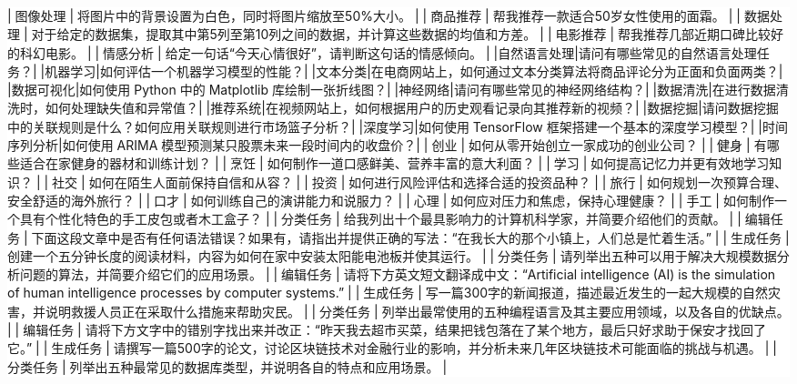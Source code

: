 | 图像处理                   | 将图片中的背景设置为白色，同时将图片缩放至50%大小。                                                                                                                                                                                                                                                                                                                                                                                                                                                                                                                                                                                                                                                                                                                                                                                                                                                        |
| 商品推荐                   | 帮我推荐一款适合50岁女性使用的面霜。                                                                                                                                                                                                                                                                                                                                                                                                                                                                                                                                                                                                                                                                                                                                                                                                                                                                      |
| 数据处理                   | 对于给定的数据集，提取其中第5列至第10列之间的数据，并计算这些数据的均值和方差。                                                                                                                                                                                                                                                                                                                                                                                                                                                                                                                                                                                                                                                                                                                                                                                                                            |
| 电影推荐                   | 帮我推荐几部近期口碑比较好的科幻电影。                                                                                                                                                                                                                                                                                                                                                                                                                                                                                                                                                                                                                                                                                                                                                                                                                                                                       |
| 情感分析                   | 给定一句话“今天心情很好”，请判断这句话的情感倾向。                                                                                                                                                                                                                                                                                                                                                                                                                                                                                                                                                                                                                                                                                                                                                                                                                                                          |
|自然语言处理|请问有哪些常见的自然语言处理任务？|
|机器学习|如何评估一个机器学习模型的性能？|
|文本分类|在电商网站上，如何通过文本分类算法将商品评论分为正面和负面两类？|
|数据可视化|如何使用 Python 中的 Matplotlib 库绘制一张折线图？|
|神经网络|请问有哪些常见的神经网络结构？|
|数据清洗|在进行数据清洗时，如何处理缺失值和异常值？|
|推荐系统|在视频网站上，如何根据用户的历史观看记录向其推荐新的视频？|
|数据挖掘|请问数据挖掘中的关联规则是什么？如何应用关联规则进行市场篮子分析？|
|深度学习|如何使用 TensorFlow 框架搭建一个基本的深度学习模型？|
|时间序列分析|如何使用 ARIMA 模型预测某只股票未来一段时间内的收盘价？|
| 创业 | 如何从零开始创立一家成功的创业公司？ |
| 健身 | 有哪些适合在家健身的器材和训练计划？ |
| 烹饪 | 如何制作一道口感鲜美、营养丰富的意大利面？ |
| 学习 | 如何提高记忆力并更有效地学习知识？ |
| 社交 | 如何在陌生人面前保持自信和从容？ |
| 投资 | 如何进行风险评估和选择合适的投资品种？ |
| 旅行 | 如何规划一次预算合理、安全舒适的海外旅行？ |
| 口才 | 如何训练自己的演讲能力和说服力？ |
| 心理 | 如何应对压力和焦虑，保持心理健康？ |
| 手工 | 如何制作一个具有个性化特色的手工皮包或者木工盒子？ |
| 分类任务 | 给我列出十个最具影响力的计算机科学家，并简要介绍他们的贡献。                                                   |
| 编辑任务 | 下面这段文章中是否有任何语法错误？如果有，请指出并提供正确的写法：“在我长大的那个小镇上，人们总是忙着生活。”     |
| 生成任务 | 创建一个五分钟长度的阅读材料，内容为如何在家中安装太阳能电池板并使其运行。                                         |
| 分类任务 | 请列举出五种可以用于解决大规模数据分析问题的算法，并简要介绍它们的应用场景。                                           |
| 编辑任务 | 请将下方英文短文翻译成中文：“Artificial intelligence (AI) is the simulation of human intelligence processes by computer systems.” |
| 生成任务 | 写一篇300字的新闻报道，描述最近发生的一起大规模的自然灾害，并说明救援人员正在采取什么措施来帮助灾民。                |
| 分类任务 | 列举出最常使用的五种编程语言及其主要应用领域，以及各自的优缺点。                                                      |
| 编辑任务 | 请将下方文字中的错别字找出来并改正：“昨天我去超市买菜，结果把钱包落在了某个地方，最后只好求助于保安才找回了它。”   |
| 生成任务 | 请撰写一篇500字的论文，讨论区块链技术对金融行业的影响，并分析未来几年区块链技术可能面临的挑战与机遇。                 |
| 分类任务 | 列举出五种最常见的数据库类型，并说明各自的特点和应用场景。                                                            |